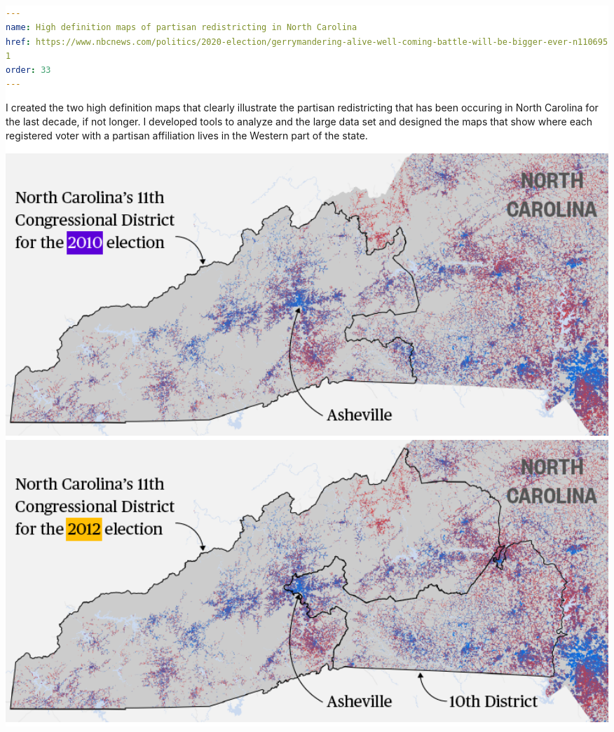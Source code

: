 ```yaml
---
name: High definition maps of partisan redistricting in North Carolina
href: https://www.nbcnews.com/politics/2020-election/gerrymandering-alive-well-coming-battle-will-be-bigger-ever-n1106951
order: 33
---
```


I created the two high definition maps that clearly illustrate the partisan redistricting that has been occuring in North Carolina for the last decade, if not longer. I developed tools to analyze and the large data set and designed the maps that show where each registered voter with a partisan affiliation lives in the Western part of the state.

<div class="flex flex-column md-flex-row justify-around">
  <div class="col-12 md-col-6 md-pr1">
    <img src="/img/projects/nbc-nc-2010.png" height="auto" width="100%">
  </div>
  
  <div class="col-12 md-col-6 md-pl1">
    <img src="/img/projects/nbc-nc-2012.png" height="auto" width="100%">
  </div>
</div>